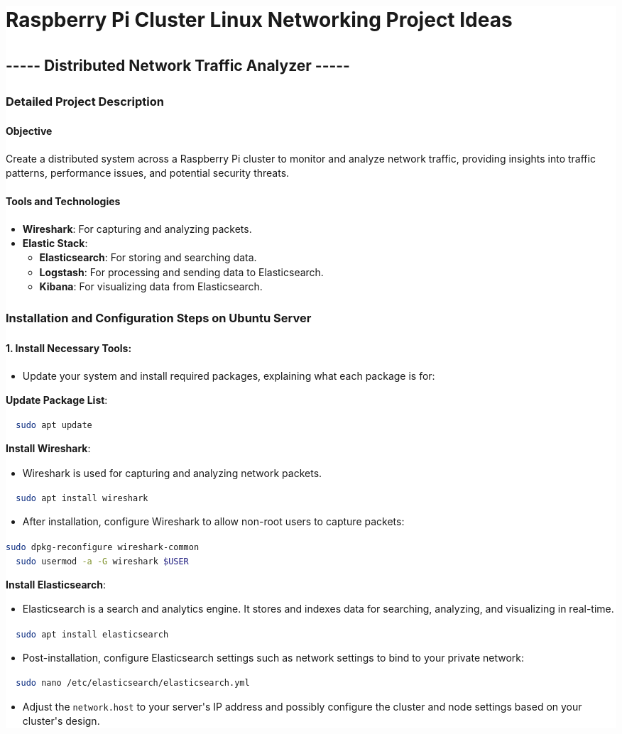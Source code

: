 # Raspberry Pi Cluster Linux Networking Project Ideas


## ----- Distributed Network Traffic Analyzer -----

### Detailed Project Description

#### Objective
Create a distributed system across a Raspberry Pi cluster to monitor and analyze network traffic, providing insights into traffic patterns, performance issues, and potential security threats.


#### Tools and Technologies
- **Wireshark**: For capturing and analyzing packets.
- **Elastic Stack**:
  - **Elasticsearch**: For storing and searching data.
  - **Logstash**: For processing and sending data to Elasticsearch.
  - **Kibana**: For visualizing data from Elasticsearch.


### Installation and Configuration Steps on Ubuntu Server

#### 1. **Install Necessary Tools**:
 - Update your system and install required packages, explaining what each package is for:
  
  **Update Package List**:
  ```bash
    sudo apt update
  ```
  
  **Install Wireshark**:
  - Wireshark is used for capturing and analyzing network packets.
  ```bash
    sudo apt install wireshark
  ```
  - After installation, configure Wireshark to allow non-root users to capture packets:
  ```bash
  sudo dpkg-reconfigure wireshark-common
    sudo usermod -a -G wireshark $USER
  ```
  
  **Install Elasticsearch**:
  - Elasticsearch is a search and analytics engine. It stores and indexes data for searching, analyzing, and visualizing in real-time.
  ```bash
    sudo apt install elasticsearch
  ```
  - Post-installation, configure Elasticsearch settings such as network settings to bind to your private network:
  ```bash
    sudo nano /etc/elasticsearch/elasticsearch.yml
  ```
  - Adjust the `network.host` to your server's IP address and possibly configure the cluster and node settings based on your cluster's design.
  